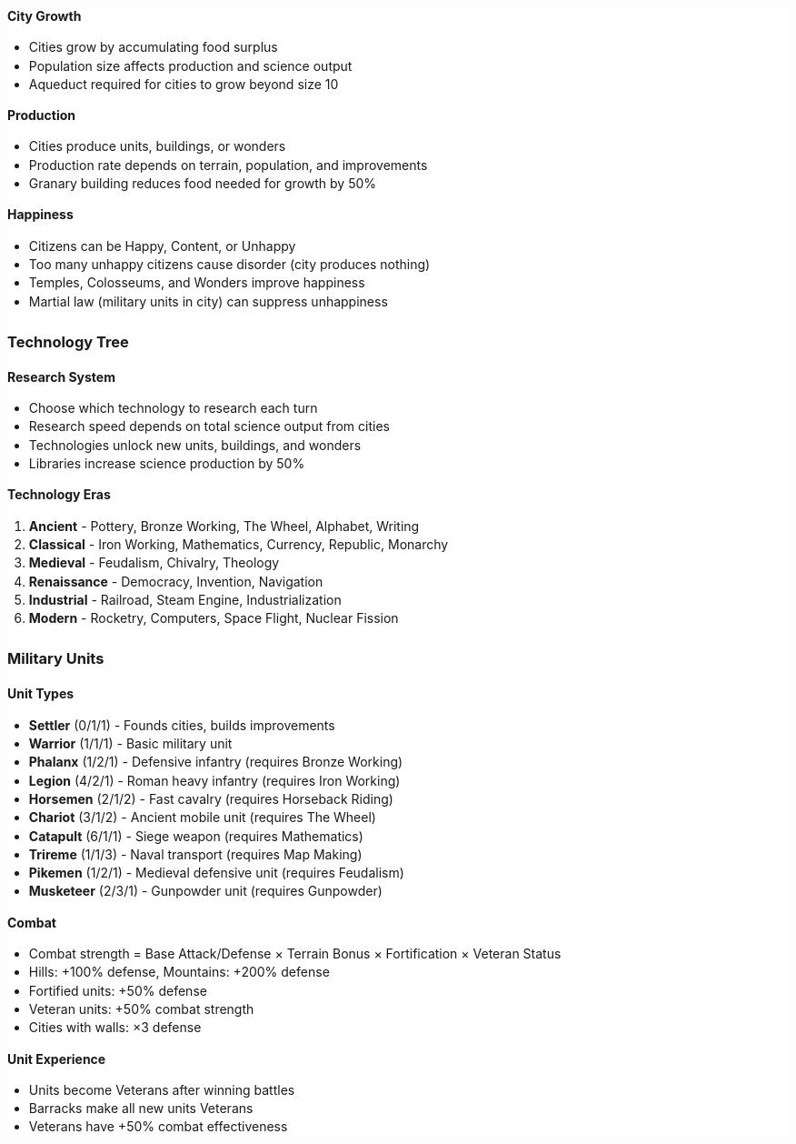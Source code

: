 **City Growth**
- Cities grow by accumulating food surplus
- Population size affects production and science output
- Aqueduct required for cities to grow beyond size 10

**Production**
- Cities produce units, buildings, or wonders
- Production rate depends on terrain, population, and improvements
- Granary building reduces food needed for growth by 50%

**Happiness**
- Citizens can be Happy, Content, or Unhappy
- Too many unhappy citizens cause disorder (city produces nothing)
- Temples, Colosseums, and Wonders improve happiness
- Martial law (military units in city) can suppress unhappiness

### Technology Tree

**Research System**
- Choose which technology to research each turn
- Research speed depends on total science output from cities
- Technologies unlock new units, buildings, and wonders
- Libraries increase science production by 50%

**Technology Eras**
1. **Ancient** - Pottery, Bronze Working, The Wheel, Alphabet, Writing
2. **Classical** - Iron Working, Mathematics, Currency, Republic, Monarchy
3. **Medieval** - Feudalism, Chivalry, Theology
4. **Renaissance** - Democracy, Invention, Navigation
5. **Industrial** - Railroad, Steam Engine, Industrialization
6. **Modern** - Rocketry, Computers, Space Flight, Nuclear Fission

### Military Units

**Unit Types**
- **Settler** (0/1/1) - Founds cities, builds improvements
- **Warrior** (1/1/1) - Basic military unit
- **Phalanx** (1/2/1) - Defensive infantry (requires Bronze Working)
- **Legion** (4/2/1) - Roman heavy infantry (requires Iron Working)
- **Horsemen** (2/1/2) - Fast cavalry (requires Horseback Riding)
- **Chariot** (3/1/2) - Ancient mobile unit (requires The Wheel)
- **Catapult** (6/1/1) - Siege weapon (requires Mathematics)
- **Trireme** (1/1/3) - Naval transport (requires Map Making)
- **Pikemen** (1/2/1) - Medieval defensive unit (requires Feudalism)
- **Musketeer** (2/3/1) - Gunpowder unit (requires Gunpowder)

**Combat**
- Combat strength = Base Attack/Defense × Terrain Bonus × Fortification × Veteran Status
- Hills: +100% defense, Mountains: +200% defense
- Fortified units: +50% defense
- Veteran units: +50% combat strength
- Cities with walls: ×3 defense

**Unit Experience**
- Units become Veterans after winning battles
- Barracks make all new units Veterans
- Veterans have +50% combat effectiveness
